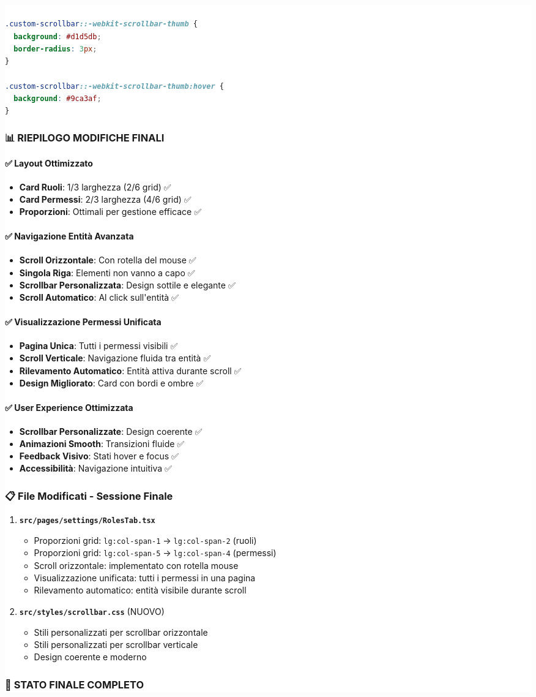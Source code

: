 ```css

.custom-scrollbar::-webkit-scrollbar-thumb {
  background: #d1d5db;
  border-radius: 3px;
}

.custom-scrollbar::-webkit-scrollbar-thumb:hover {
  background: #9ca3af;
}
```

### 📊 **RIEPILOGO MODIFICHE FINALI**

#### ✅ **Layout Ottimizzato**
- **Card Ruoli**: 1/3 larghezza (2/6 grid) ✅
- **Card Permessi**: 2/3 larghezza (4/6 grid) ✅
- **Proporzioni**: Ottimali per gestione efficace ✅

#### ✅ **Navigazione Entità Avanzata**
- **Scroll Orizzontale**: Con rotella del mouse ✅
- **Singola Riga**: Elementi non vanno a capo ✅
- **Scrollbar Personalizzata**: Design sottile e elegante ✅
- **Scroll Automatico**: Al click sull'entità ✅

#### ✅ **Visualizzazione Permessi Unificata**
- **Pagina Unica**: Tutti i permessi visibili ✅
- **Scroll Verticale**: Navigazione fluida tra entità ✅
- **Rilevamento Automatico**: Entità attiva durante scroll ✅
- **Design Migliorato**: Card con bordi e ombre ✅

#### ✅ **User Experience Ottimizzata**
- **Scrollbar Personalizzate**: Design coerente ✅
- **Animazioni Smooth**: Transizioni fluide ✅
- **Feedback Visivo**: Stati hover e focus ✅
- **Accessibilità**: Navigazione intuitiva ✅

### 📋 **File Modificati - Sessione Finale**

1. **`src/pages/settings/RolesTab.tsx`**
   - Proporzioni grid: `lg:col-span-1` → `lg:col-span-2` (ruoli)
   - Proporzioni grid: `lg:col-span-5` → `lg:col-span-4` (permessi)
   - Scroll orizzontale: implementato con rotella mouse
   - Visualizzazione unificata: tutti i permessi in una pagina
   - Rilevamento automatico: entità visibile durante scroll

2. **`src/styles/scrollbar.css`** (NUOVO)
   - Stili personalizzati per scrollbar orizzontale
   - Stili personalizzati per scrollbar verticale
   - Design coerente e moderno

### 🎯 **STATO FINALE COMPLETO**

